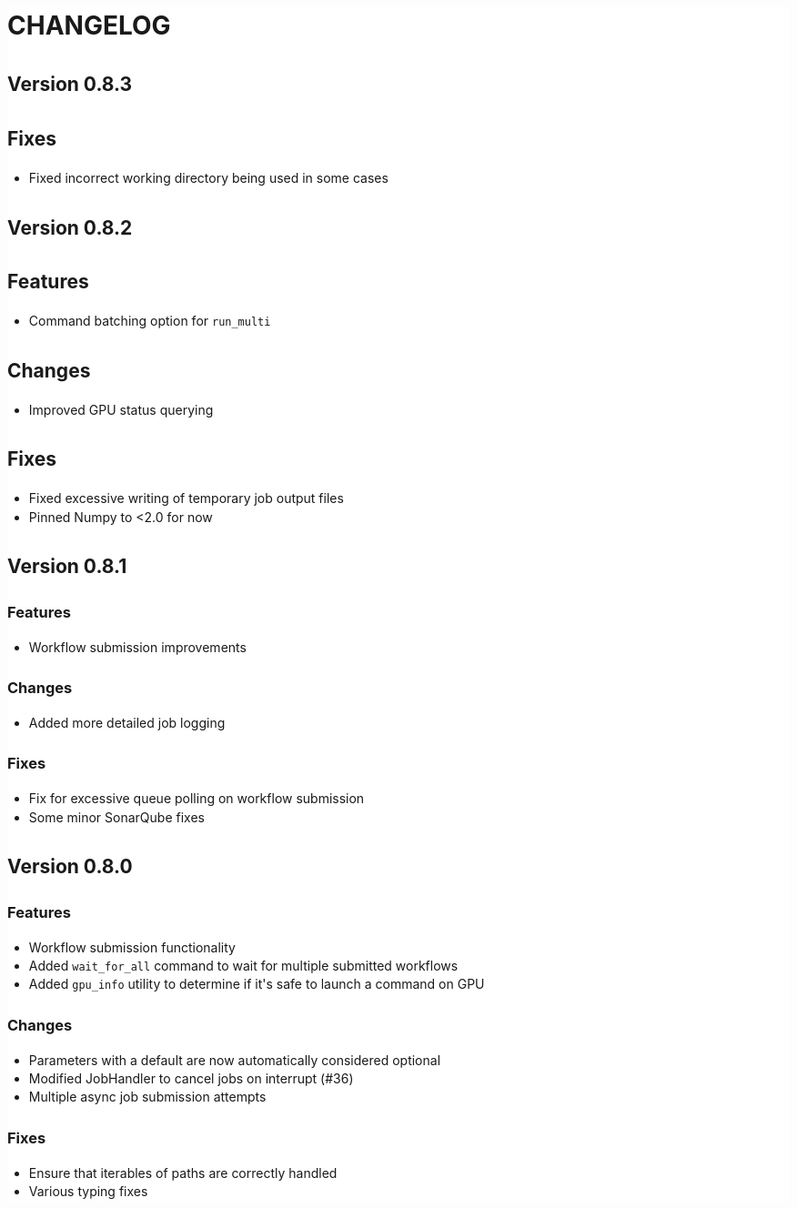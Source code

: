 # CHANGELOG

## Version 0.8.3
## Fixes
- Fixed incorrect working directory being used in some cases

## Version 0.8.2
## Features
- Command batching option for `run_multi`

## Changes
- Improved GPU status querying

## Fixes
- Fixed excessive writing of temporary job output files
- Pinned Numpy to <2.0 for now

## Version 0.8.1
### Features
- Workflow submission improvements

### Changes
- Added more detailed job logging

### Fixes
- Fix for excessive queue polling on workflow submission
- Some minor SonarQube fixes

## Version 0.8.0
### Features
- Workflow submission functionality
- Added `wait_for_all` command to wait for multiple submitted workflows
- Added `gpu_info` utility to determine if it's safe to launch a command on GPU

### Changes
- Parameters with a default are now automatically considered optional
- Modified JobHandler to cancel jobs on interrupt (#36)
- Multiple async job submission attempts

### Fixes
- Ensure that iterables of paths are correctly handled
- Various typing fixes
